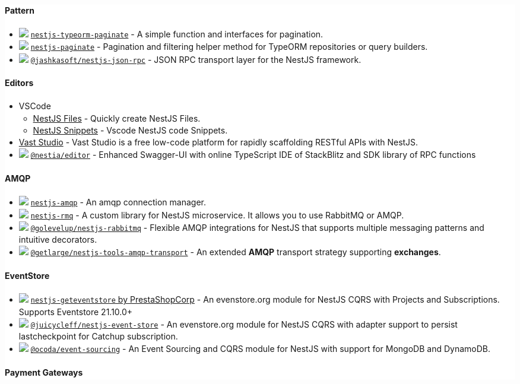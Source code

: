 #### Pattern

- ![](https://img.shields.io/github/stars/nestjsx/nestjs-typeorm-paginate.svg?style=flat-square) [`nestjs-typeorm-paginate`](https://github.com/nestjsx/nestjs-typeorm-paginate) - A simple function and interfaces for pagination.
- ![](https://img.shields.io/github/stars/ppetzold/nestjs-paginate.svg?style=flat-square) [`nestjs-paginate`](https://github.com/ppetzold/nestjs-paginate) - Pagination and filtering helper method for TypeORM repositories or query builders.
- ![](https://img.shields.io/github/stars/Insidexa/nestjs-rpc.svg?style=flat-square) [`@jashkasoft/nestjs-json-rpc`](https://github.com/Insidexa/nestjs-rpc) - JSON RPC transport layer for the NestJS framework.

#### Editors

- VSCode
  - [NestJS Files](https://marketplace.visualstudio.com/items?itemName=AbhijoyBasak.nestjs-files) - Quickly create NestJS Files.
  - [NestJS Snippets](https://github.com/ashinzekene/vscode-nestjs-snippets) - Vscode NestJS code Snippets.
- [Vast Studio](https://getvast.app) - Vast Studio is a free low-code platform for rapidly scaffolding RESTful APIs with NestJS.
- ![](https://img.shields.io/github/stars/samchon/nestia.svg?style=flat-square) [`@nestia/editor`](https://nestia.io/docs/swagger/editor/) - Enhanced Swagger-UI with online TypeScript IDE of StackBlitz and SDK library of RPC functions

#### AMQP

- ![](https://img.shields.io/github/stars/nestjsx/nestjs-amqp.svg?style=flat-square) [`nestjs-amqp`](https://github.com/nestjsx/nestjs-amqp) - An amqp connection manager.
- ![](https://img.shields.io/github/stars/AlariCode/nestjs-rmq.svg?style=flat-square) [`nestjs-rmq`](https://github.com/AlariCode/nestjs-rmq) - A custom library for NestJS microservice. It allows you to use RabbitMQ or AMQP.
- ![](https://img.shields.io/github/stars/golevelup/nestjs.svg?style=flat-square) [`@golevelup/nestjs-rabbitmq`](https://github.com/golevelup/nestjs/tree/master/packages/rabbitmq) - Flexible AMQP integrations for NestJS that supports multiple messaging patterns and intuitive decorators.
- ![](https://img.shields.io/github/stars/getlarge/nestjs-tools.svg?style=flat-square) [`@getlarge/nestjs-tools-amqp-transport`](https://github.com/getlarge/nestjs-tools/tree/main/packages/amqp-transport) - An extended **AMQP** transport strategy supporting **exchanges**.

#### EventStore

- ![](https://img.shields.io/github/stars/PrestaShopCorp/nestjs-geteventstore.svg?style=flat-square) [`nestjs-geteventstore` by PrestaShopCorp](https://github.com/PrestaShopCorp/nestjs-geteventstore) - An evenstore.org module for NestJS CQRS with Projects and Subscriptions. Supports Eventstore 21.10.0+
- ![](https://img.shields.io/github/stars/juicycleff/nestjs-event-store.svg?style=flat-square) [`@juicycleff/nestjs-event-store`](https://github.com/juicycleff/nestjs-event-store) - An evenstore.org module for NestJS CQRS with adapter support to persist lastcheckpoint for Catchup subscription.
- ![](https://img.shields.io/github/stars/ocoda/event-sourcing.svg?style=flat-square) [`@ocoda/event-sourcing`](https://github.com/ocoda/event-sourcing) - An Event Sourcing and CQRS module for NestJS with support for MongoDB and DynamoDB.

#### Payment Gateways
